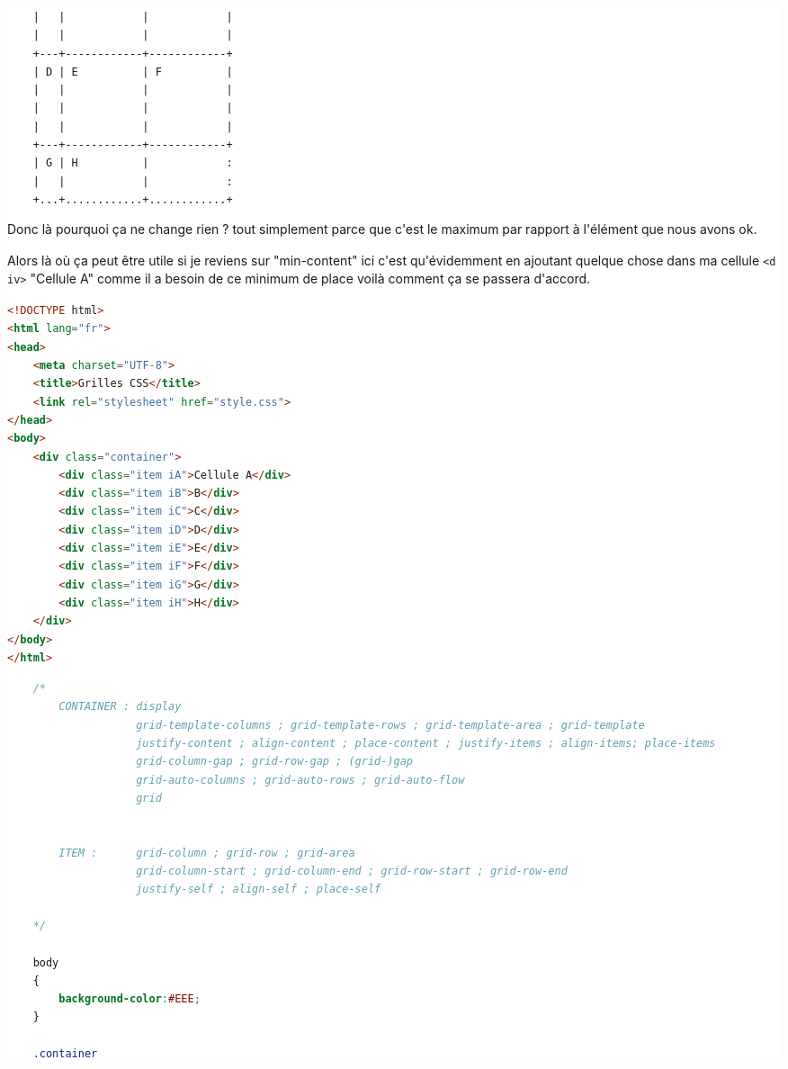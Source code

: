 ```txt
	|	|			 |			  |
	|	|			 |			  |
	+---+------------+------------+
	| D | E		  	 | F		  |
	|	|			 |			  |
	|	|			 |			  |
	|	|			 |			  |
	+---+------------+------------+
	| G	| H		  	 |			  :
	|	|			 |			  :
	+...+............+............+
```
Donc là pourquoi ça ne change rien ? tout simplement parce que c'est le maximum par rapport à l'élément que nous avons ok.

Alors là où ça peut être utile si je reviens sur "min-content" ici c'est qu'évidemment en ajoutant quelque chose dans ma cellule `<div>` "Cellule A" comme il a besoin de ce minimum de place voilà comment ça se passera d'accord.
```html
<!DOCTYPE html>
<html lang="fr">
<head>
	<meta charset="UTF-8">
	<title>Grilles CSS</title>
	<link rel="stylesheet" href="style.css">
</head>
<body>
	<div class="container">
		<div class="item iA">Cellule A</div>
		<div class="item iB">B</div>
		<div class="item iC">C</div>
		<div class="item iD">D</div>
		<div class="item iE">E</div>
		<div class="item iF">F</div>
		<div class="item iG">G</div>
		<div class="item iH">H</div>
	</div>
</body>
</html>
```
```css
	/*
		CONTAINER :	display
					grid-template-columns ; grid-template-rows ; grid-template-area ; grid-template 
					justify-content ; align-content ; place-content ; justify-items ; align-items; place-items
					grid-column-gap ; grid-row-gap ; (grid-)gap
					grid-auto-columns ; grid-auto-rows ; grid-auto-flow
					grid
		
		
		ITEM :		grid-column ; grid-row ; grid-area
					grid-column-start ; grid-column-end ; grid-row-start ; grid-row-end
					justify-self ; align-self ; place-self
	
	*/

	body
	{
		background-color:#EEE;
	}

	.container
```